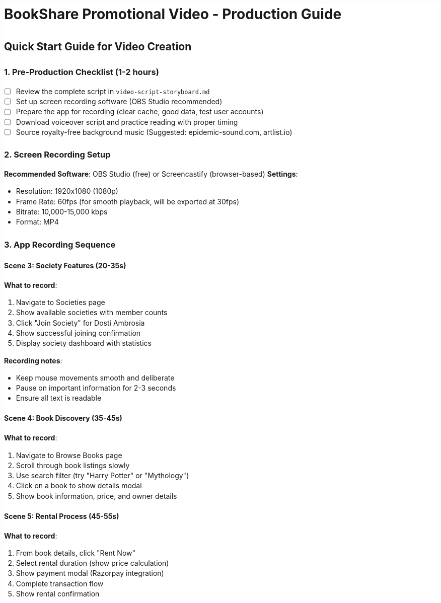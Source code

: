 # BookShare Promotional Video - Production Guide

## Quick Start Guide for Video Creation

### 1. Pre-Production Checklist (1-2 hours)
- [ ] Review the complete script in `video-script-storyboard.md`
- [ ] Set up screen recording software (OBS Studio recommended)
- [ ] Prepare the app for recording (clear cache, good data, test user accounts)
- [ ] Download voiceover script and practice reading with proper timing
- [ ] Source royalty-free background music (Suggested: epidemic-sound.com, artlist.io)

### 2. Screen Recording Setup
**Recommended Software**: OBS Studio (free) or Screencastify (browser-based)
**Settings**:
- Resolution: 1920x1080 (1080p)
- Frame Rate: 60fps (for smooth playback, will be exported at 30fps)
- Bitrate: 10,000-15,000 kbps
- Format: MP4

### 3. App Recording Sequence

#### Scene 3: Society Features (20-35s)
**What to record**:
1. Navigate to Societies page
2. Show available societies with member counts
3. Click "Join Society" for Dosti Ambrosia
4. Show successful joining confirmation
5. Display society dashboard with statistics

**Recording notes**: 
- Keep mouse movements smooth and deliberate
- Pause on important information for 2-3 seconds
- Ensure all text is readable

#### Scene 4: Book Discovery (35-45s)
**What to record**:
1. Navigate to Browse Books page
2. Scroll through book listings slowly
3. Use search filter (try "Harry Potter" or "Mythology")
4. Click on a book to show details modal
5. Show book information, price, and owner details

#### Scene 5: Rental Process (45-55s)
**What to record**:
1. From book details, click "Rent Now"
2. Select rental duration (show price calculation)
3. Show payment modal (Razorpay integration)
4. Complete transaction flow
5. Show rental confirmation
